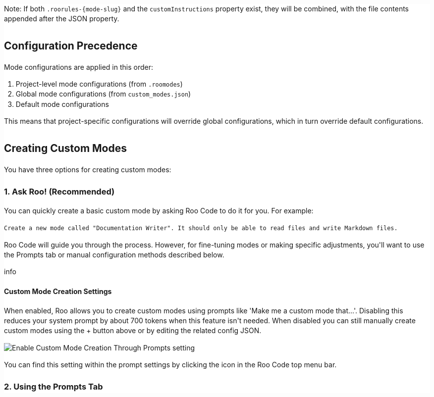 Note: If both `.roorules-{mode-slug}` and the `customInstructions` property exist, they will be combined, with the file contents appended after the JSON property.

## Configuration Precedence [​](https://docs.roocode.com/features/custom-modes\#configuration-precedence "Direct link to Configuration Precedence")

Mode configurations are applied in this order:

1. Project-level mode configurations (from `.roomodes`)
2. Global mode configurations (from `custom_modes.json`)
3. Default mode configurations

This means that project-specific configurations will override global configurations, which in turn override default configurations.

## Creating Custom Modes [​](https://docs.roocode.com/features/custom-modes\#creating-custom-modes "Direct link to Creating Custom Modes")

You have three options for creating custom modes:

### 1\. Ask Roo! (Recommended) [​](https://docs.roocode.com/features/custom-modes\#1-ask-roo-recommended "Direct link to 1. Ask Roo! (Recommended)")

You can quickly create a basic custom mode by asking Roo Code to do it for you. For example:

```codeBlockLines_e6Vv
Create a new mode called "Documentation Writer". It should only be able to read files and write Markdown files.

```

Roo Code will guide you through the process. However, for fine-tuning modes or making specific adjustments, you'll want to use the Prompts tab or manual configuration methods described below.

info

#### Custom Mode Creation Settings [​](https://docs.roocode.com/features/custom-modes\#custom-mode-creation-settings "Direct link to Custom Mode Creation Settings")

When enabled, Roo allows you to create custom modes using prompts like 'Make me a custom mode that...'. Disabling this reduces your system prompt by about 700 tokens when this feature isn't needed. When disabled you can still manually create custom modes using the + button above or by editing the related config JSON.

![Enable Custom Mode Creation Through Prompts setting](https://docs.roocode.com/img/custom-modes/custom-modes-1.png)

You can find this setting within the prompt settings by clicking the  icon in the Roo Code top menu bar.

### 2\. Using the Prompts Tab [​](https://docs.roocode.com/features/custom-modes\#2-using-the-prompts-tab "Direct link to 2. Using the Prompts Tab")
